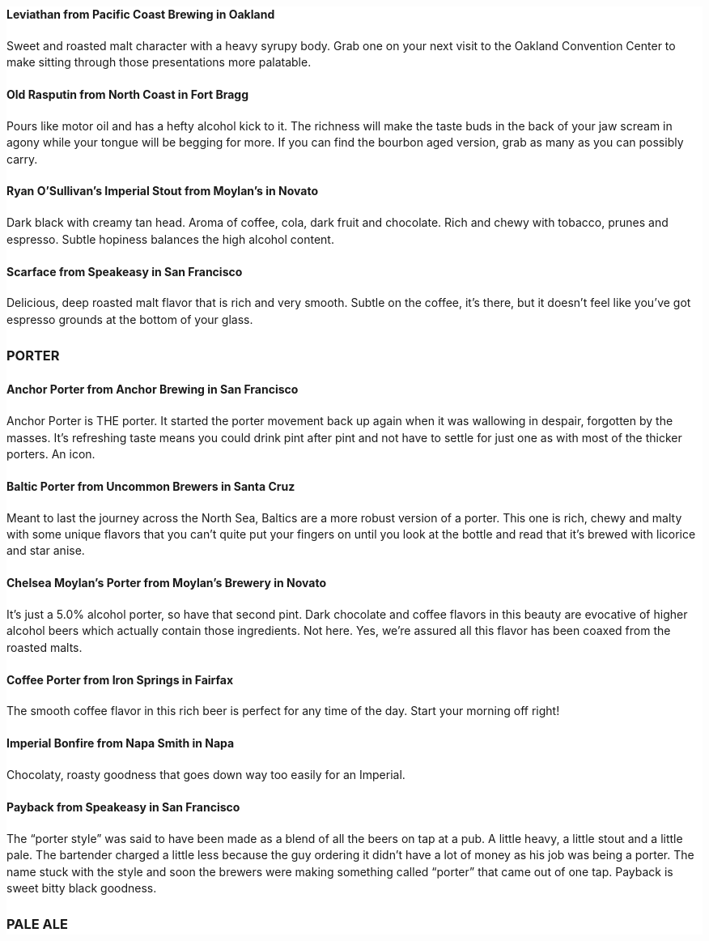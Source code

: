 #### Leviathan from Pacific Coast Brewing in Oakland
Sweet and roasted malt character with a heavy syrupy body.  Grab one on your next visit to the Oakland Convention Center to make sitting through those presentations more palatable.

#### Old Rasputin from North Coast in Fort Bragg
Pours like motor oil and has a hefty alcohol kick to it.  The richness will make the taste buds in the back of your jaw scream in agony while your tongue will be begging for more.  If you can find the bourbon aged version, grab as many as you can possibly carry.

#### Ryan O’Sullivan’s Imperial Stout from Moylan’s in Novato
Dark black with creamy tan head.  Aroma of coffee, cola, dark fruit and chocolate.  Rich and chewy with tobacco, prunes and espresso.  Subtle hopiness balances the high alcohol content.

#### Scarface from Speakeasy in San Francisco
Delicious, deep roasted malt flavor that is rich and very smooth.  Subtle on the coffee, it’s there, but it doesn’t feel like you’ve got espresso grounds at the bottom of your glass.

### PORTER

#### Anchor Porter from Anchor Brewing in San Francisco 
Anchor Porter is THE porter.  It started the porter movement back up again when it was wallowing in despair, forgotten by the masses.  It’s refreshing taste means you could drink pint after pint and not have to settle for just one as with most of the thicker porters.  An icon.

#### Baltic Porter from Uncommon Brewers in Santa Cruz
Meant to last the journey across the North Sea, Baltics are a more robust version of a porter.  This one is rich, chewy and malty with some unique flavors that you can’t quite put your fingers on until you look at the bottle and read that it’s brewed with licorice and star anise.

#### Chelsea Moylan’s Porter from Moylan’s Brewery in Novato
It’s just a 5.0% alcohol porter, so have that second pint.  Dark chocolate and coffee flavors in this beauty are evocative of higher alcohol beers which actually contain those ingredients.  Not here.  Yes, we’re assured all this flavor has been coaxed from the roasted malts.

#### Coffee Porter from Iron Springs in Fairfax
The smooth coffee flavor in this rich beer is perfect for any time of the day.  Start your morning off right!

#### Imperial Bonfire from Napa Smith in Napa
Chocolaty, roasty goodness that goes down way too easily for an Imperial.

#### Payback from Speakeasy in San Francisco 
The “porter style” was said to have been made as a blend of all the beers on tap at a pub.  A little heavy, a little stout and a little pale.  The bartender charged a little less because the guy ordering it didn’t have a lot of money as his job was being a porter.  The name stuck with the style and soon the brewers were making something called “porter” that came out of one tap.  Payback is sweet bitty black goodness.

### PALE ALE
